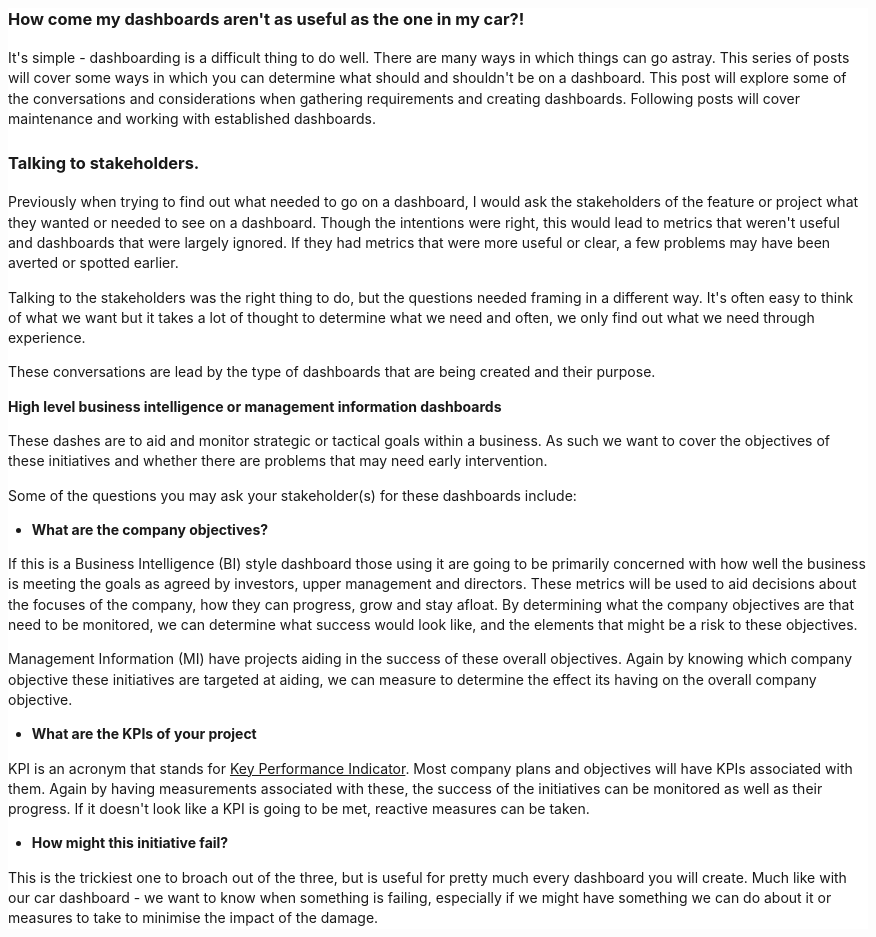 ### How come my dashboards aren't as useful as the one in my car?!

It's simple - dashboarding is a difficult thing to do well. There are many ways in which things can go astray. This series of posts will cover some ways in which you can determine what should and shouldn't be on a dashboard. This post will explore some of the conversations and considerations when gathering requirements and creating dashboards. Following posts will cover maintenance and working with established dashboards.

### Talking to stakeholders.

Previously when trying to find out what needed to go on a dashboard, I would ask the stakeholders of the feature or project what they wanted or needed to see on a dashboard. Though the intentions were right, this would lead to metrics that weren't useful and dashboards that were largely ignored. If they had metrics that were more useful or clear, a few problems may have been averted or spotted earlier. 

Talking to the stakeholders was the right thing to do, but the questions needed framing in a different way. It's often easy to think of what we want but it takes a lot of thought to determine what we need and often, we only find out what we need through experience.

These conversations are lead by the type of dashboards that are being created and their purpose. 

**High level business intelligence or management information dashboards**

These dashes are to aid and monitor strategic or tactical goals within a business. As such we want to cover the objectives of these initiatives and whether there are problems that may need early intervention.

Some of the questions you may ask your stakeholder(s) for these dashboards include:

* **What are the company objectives?**

If this is a Business Intelligence (BI) style dashboard those using it are going to be primarily concerned with how well the business is meeting the goals as agreed by investors, upper management and directors. These metrics will be used to aid decisions about the focuses of the company, how they can progress, grow and stay afloat. By determining what the company objectives are that need to be monitored, we can determine what success would look like, and the elements that might be a risk to these objectives.

Management Information (MI) have projects aiding in the success of these overall objectives. Again by knowing which company objective these initiatives are targeted at aiding, we can measure to determine the effect its having on the overall company objective.

* **What are the KPIs of your project**
 
KPI is an acronym that stands for <a href="https://en.wikipedia.org/wiki/Performance_indicator" rel="noreferrer" target="_blank">Key Performance Indicator</a>. Most company plans and objectives will have KPIs associated with them. Again by having measurements associated with these, the success of the initiatives can be monitored as well as their progress. If it doesn't look like a KPI is going to be met, reactive measures can be taken.

* **How might this initiative fail?**

This is the trickiest one to broach out of the three, but is useful for pretty much every dashboard you will create. Much like with our car dashboard - we want to know when something is failing, especially if we might have something we can do about it or measures to take to minimise the impact of the damage.
